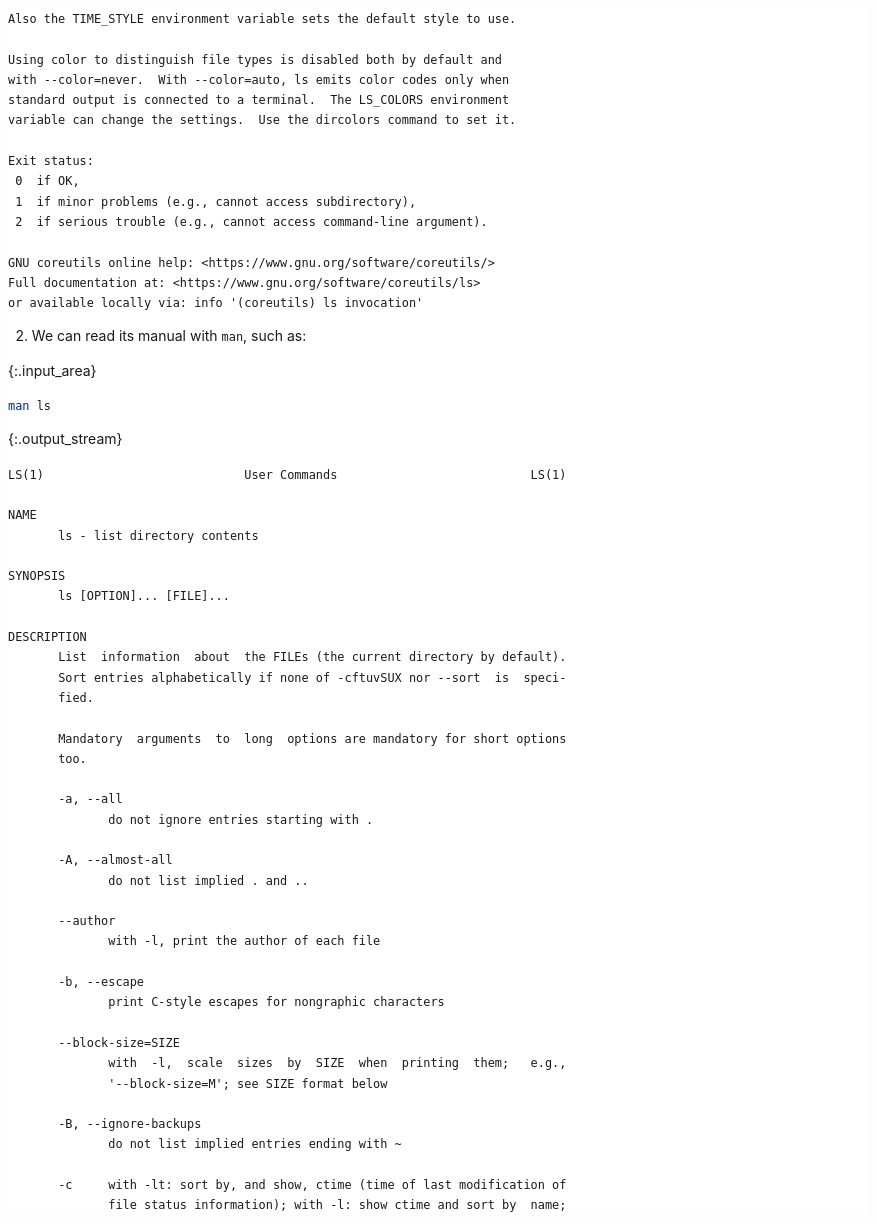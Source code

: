 ```
Also the TIME_STYLE environment variable sets the default style to use.

Using color to distinguish file types is disabled both by default and
with --color=never.  With --color=auto, ls emits color codes only when
standard output is connected to a terminal.  The LS_COLORS environment
variable can change the settings.  Use the dircolors command to set it.

Exit status:
 0  if OK,
 1  if minor problems (e.g., cannot access subdirectory),
 2  if serious trouble (e.g., cannot access command-line argument).

GNU coreutils online help: <https://www.gnu.org/software/coreutils/>
Full documentation at: <https://www.gnu.org/software/coreutils/ls>
or available locally via: info '(coreutils) ls invocation'

```

2. We can read its manual with `man`, such as:


{:.input_area}
```bash
man ls
```

{:.output_stream}
```
LS(1)                            User Commands                           LS(1)

NAME
       ls - list directory contents

SYNOPSIS
       ls [OPTION]... [FILE]...

DESCRIPTION
       List  information  about  the FILEs (the current directory by default).
       Sort entries alphabetically if none of -cftuvSUX nor --sort  is  speci‐
       fied.

       Mandatory  arguments  to  long  options are mandatory for short options
       too.

       -a, --all
              do not ignore entries starting with .

       -A, --almost-all
              do not list implied . and ..

       --author
              with -l, print the author of each file

       -b, --escape
              print C-style escapes for nongraphic characters

       --block-size=SIZE
              with  -l,  scale  sizes  by  SIZE  when  printing  them;   e.g.,
              '--block-size=M'; see SIZE format below

       -B, --ignore-backups
              do not list implied entries ending with ~

       -c     with -lt: sort by, and show, ctime (time of last modification of
              file status information); with -l: show ctime and sort by  name;
```